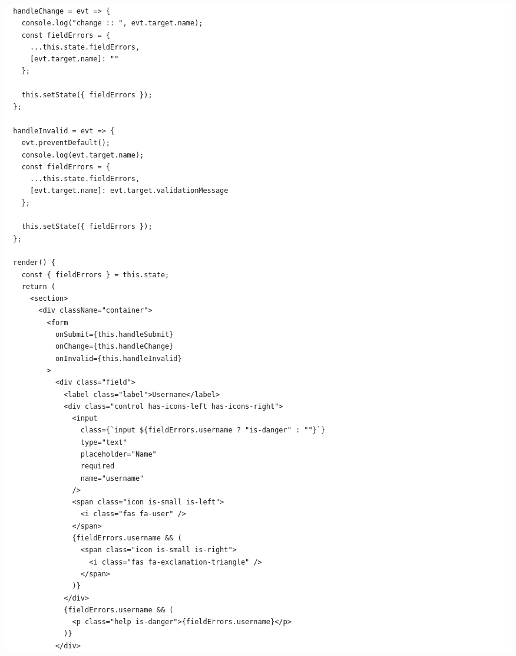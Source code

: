       handleChange = evt => {
        console.log("change :: ", evt.target.name);
        const fieldErrors = {
          ...this.state.fieldErrors,
          [evt.target.name]: ""
        };

        this.setState({ fieldErrors });
      };

      handleInvalid = evt => {
        evt.preventDefault();
        console.log(evt.target.name);
        const fieldErrors = {
          ...this.state.fieldErrors,
          [evt.target.name]: evt.target.validationMessage
        };

        this.setState({ fieldErrors });
      };

      render() {
        const { fieldErrors } = this.state;
        return (
          <section>
            <div className="container">
              <form
                onSubmit={this.handleSubmit}
                onChange={this.handleChange}
                onInvalid={this.handleInvalid}
              >
                <div class="field">
                  <label class="label">Username</label>
                  <div class="control has-icons-left has-icons-right">
                    <input
                      class={`input ${fieldErrors.username ? "is-danger" : ""}`}
                      type="text"
                      placeholder="Name"
                      required
                      name="username"
                    />
                    <span class="icon is-small is-left">
                      <i class="fas fa-user" />
                    </span>
                    {fieldErrors.username && (
                      <span class="icon is-small is-right">
                        <i class="fas fa-exclamation-triangle" />
                      </span>
                    )}
                  </div>
                  {fieldErrors.username && (
                    <p class="help is-danger">{fieldErrors.username}</p>
                  )}
                </div>
